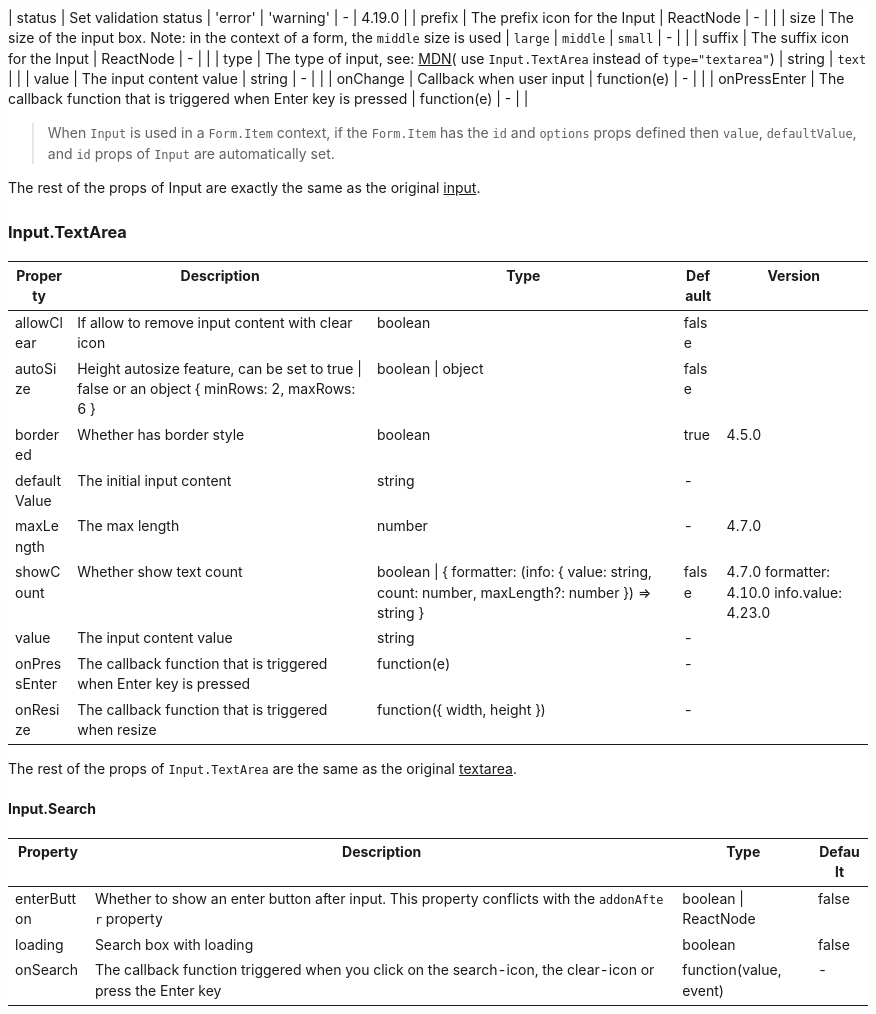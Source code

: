 | status | Set validation status | 'error' \| 'warning' | - | 4.19.0 |
| prefix | The prefix icon for the Input | ReactNode | - |  |
| size | The size of the input box. Note: in the context of a form, the `middle` size is used | `large` \| `middle` \| `small` | - |  |
| suffix | The suffix icon for the Input | ReactNode | - |  |
| type | The type of input, see: [MDN](https://developer.mozilla.org/docs/Web/HTML/Element/input#Form_%3Cinput%3E_types)( use `Input.TextArea` instead of `type="textarea"`) | string | `text` |  |
| value | The input content value | string | - |  |
| onChange | Callback when user input | function(e) | - |  |
| onPressEnter | The callback function that is triggered when Enter key is pressed | function(e) | - |  |

> When `Input` is used in a `Form.Item` context, if the `Form.Item` has the `id` and `options` props defined then `value`, `defaultValue`, and `id` props of `Input` are automatically set.

The rest of the props of Input are exactly the same as the original [input](https://reactjs.org/docs/dom-elements.html#all-supported-html-attributes).

### Input.TextArea

| Property | Description | Type | Default | Version |
| --- | --- | --- | --- | --- |
| allowClear | If allow to remove input content with clear icon | boolean | false |  |
| autoSize | Height autosize feature, can be set to true \| false or an object { minRows: 2, maxRows: 6 } | boolean \| object | false |  |
| bordered | Whether has border style | boolean | true | 4.5.0 |
| defaultValue | The initial input content | string | - |  |
| maxLength | The max length | number | - | 4.7.0 |
| showCount | Whether show text count | boolean \| { formatter: (info: { value: string, count: number, maxLength?: number }) => string } | false | 4.7.0 formatter: 4.10.0 info.value: 4.23.0 |
| value | The input content value | string | - |  |
| onPressEnter | The callback function that is triggered when Enter key is pressed | function(e) | - |  |
| onResize | The callback function that is triggered when resize | function({ width, height }) | - |  |

The rest of the props of `Input.TextArea` are the same as the original [textarea](https://developer.mozilla.org/en-US/docs/Web/HTML/Element/textarea).

#### Input.Search

| Property | Description | Type | Default |
| --- | --- | --- | --- |
| enterButton | Whether to show an enter button after input. This property conflicts with the `addonAfter` property | boolean \| ReactNode | false |
| loading | Search box with loading | boolean | false |
| onSearch | The callback function triggered when you click on the search-icon, the clear-icon or press the Enter key | function(value, event) | - |
